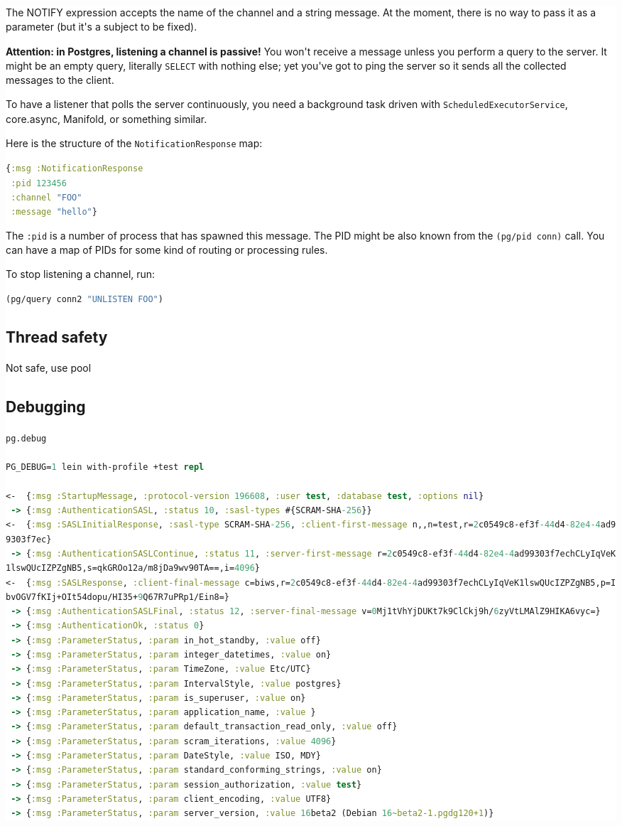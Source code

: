 The NOTIFY expression accepts the name of the channel and a string message. At
the moment, there is no way to pass it as a parameter (but it's a subject to be
fixed).

**Attention: in Postgres, listening a channel is passive!** You won't receive a
message unless you perform a query to the server. It might be an empty query,
literally `SELECT` with nothing else; yet you've got to ping the server so it
sends all the collected messages to the client.

To have a listener that polls the server continuously, you need a background
task driven with `ScheduledExecutorService`, core.async, Manifold, or something
similar.

Here is the structure of the `NotificationResponse` map:

~~~clojure
{:msg :NotificationResponse
 :pid 123456
 :channel "FOO"
 :message "hello"}
~~~

The `:pid` is a number of process that has spawned this message. The PID might
be also known from the `(pg/pid conn)` call. You can have a map of PIDs for some
kind of routing or processing rules.

To stop listening a channel, run:

~~~clojure
(pg/query conn2 "UNLISTEN FOO")
~~~

## Thread safety

Not safe, use pool

## Debugging

~~~clojure
pg.debug

PG_DEBUG=1 lein with-profile +test repl

<-  {:msg :StartupMessage, :protocol-version 196608, :user test, :database test, :options nil}
 -> {:msg :AuthenticationSASL, :status 10, :sasl-types #{SCRAM-SHA-256}}
<-  {:msg :SASLInitialResponse, :sasl-type SCRAM-SHA-256, :client-first-message n,,n=test,r=2c0549c8-ef3f-44d4-82e4-4ad99303f7ec}
 -> {:msg :AuthenticationSASLContinue, :status 11, :server-first-message r=2c0549c8-ef3f-44d4-82e4-4ad99303f7echCLyIqVeK1lswQUcIZPZgNB5,s=qkGROo12a/m8jDa9wv90TA==,i=4096}
<-  {:msg :SASLResponse, :client-final-message c=biws,r=2c0549c8-ef3f-44d4-82e4-4ad99303f7echCLyIqVeK1lswQUcIZPZgNB5,p=IbvOGV7fKIj+OIt54dopu/HI35+9Q67R7uPRp1/Ein8=}
 -> {:msg :AuthenticationSASLFinal, :status 12, :server-final-message v=0Mj1tVhYjDUKt7k9ClCkj9h/6zyVtLMAlZ9HIKA6vyc=}
 -> {:msg :AuthenticationOk, :status 0}
 -> {:msg :ParameterStatus, :param in_hot_standby, :value off}
 -> {:msg :ParameterStatus, :param integer_datetimes, :value on}
 -> {:msg :ParameterStatus, :param TimeZone, :value Etc/UTC}
 -> {:msg :ParameterStatus, :param IntervalStyle, :value postgres}
 -> {:msg :ParameterStatus, :param is_superuser, :value on}
 -> {:msg :ParameterStatus, :param application_name, :value }
 -> {:msg :ParameterStatus, :param default_transaction_read_only, :value off}
 -> {:msg :ParameterStatus, :param scram_iterations, :value 4096}
 -> {:msg :ParameterStatus, :param DateStyle, :value ISO, MDY}
 -> {:msg :ParameterStatus, :param standard_conforming_strings, :value on}
 -> {:msg :ParameterStatus, :param session_authorization, :value test}
 -> {:msg :ParameterStatus, :param client_encoding, :value UTF8}
 -> {:msg :ParameterStatus, :param server_version, :value 16beta2 (Debian 16~beta2-1.pgdg120+1)}
~~~